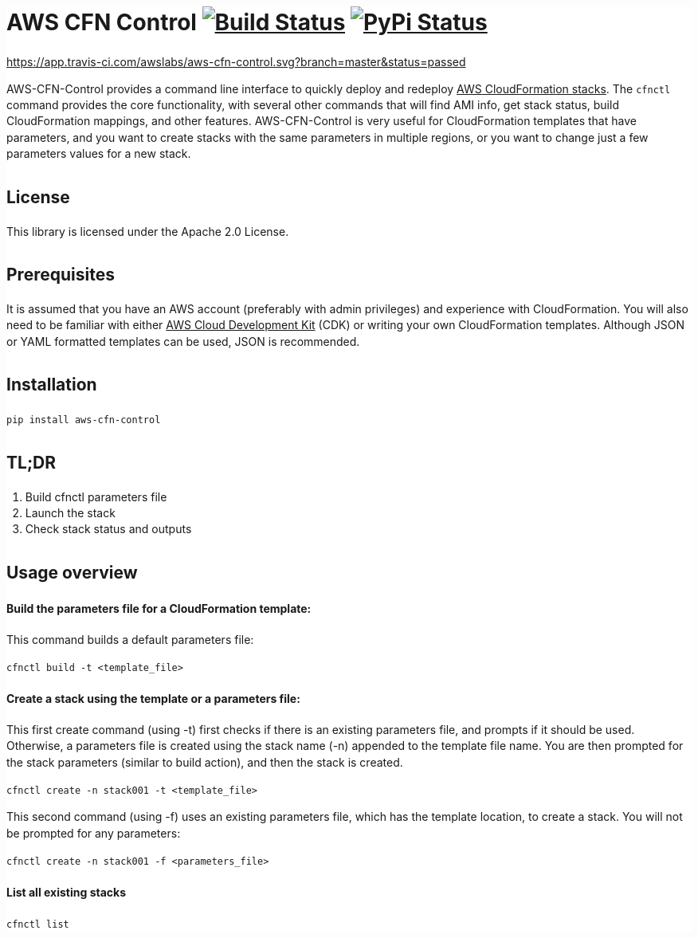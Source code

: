 # AWS CFN Control [![Build Status](https://app.travis-ci.com/awslabs/aws-cfn-control.svg?branch=master&status=passed)](https://travis-ci.org/awslabs/aws-cfn-control) [![PyPi Status](https://badge.fury.io/py/aws-cfn-control.png)](https://badge.fury.io/py/aws-cfn-control)

https://app.travis-ci.com/awslabs/aws-cfn-control.svg?branch=master&status=passed

AWS-CFN-Control provides a command line interface to quickly deploy and redeploy [AWS CloudFormation stacks](https://aws.amazon.com/cloudformation/). The `cfnctl` command provides the core functionality, with several other commands that will find AMI info, get stack status, build CloudFormation mappings, and other features. AWS-CFN-Control is very useful for CloudFormation templates that have parameters, and you want to create stacks with the same parameters in multiple regions, or you want to change just a few parameters values for a new stack.


## License

This library is licensed under the Apache 2.0 License. 

## Prerequisites

It is assumed that you have an AWS account (preferably with admin privileges) and experience with CloudFormation. You will also need to be familiar with either [AWS Cloud Development Kit](https://aws.amazon.com/cdk/) (CDK) or writing your own CloudFormation templates. Although JSON or YAML formatted templates can be used, JSON is recommended. 

## Installation

```
pip install aws-cfn-control
```

## TL;DR

1. Build cfnctl parameters file
1. Launch the stack
1. Check stack status and outputs

## Usage overview 

#### Build the parameters file for a CloudFormation template:
This command builds a default parameters file:

```cfnctl build -t <template_file>```

#### Create a stack using the template or a parameters file: 

This first create command (using -t) first checks if there is an existing parameters file, and prompts if it should be used. Otherwise, a parameters file is created using the stack name (-n) appended to the template file name. You are then prompted for the stack parameters (similar to build action), and then the stack is created.

```cfnctl create -n stack001 -t <template_file>```

This second command (using -f) uses an existing parameters file, which has the template location, to create a stack. You will not be prompted for any parameters:

```cfnctl create -n stack001 -f <parameters_file>```

#### List all existing stacks 

```cfnctl list```
```